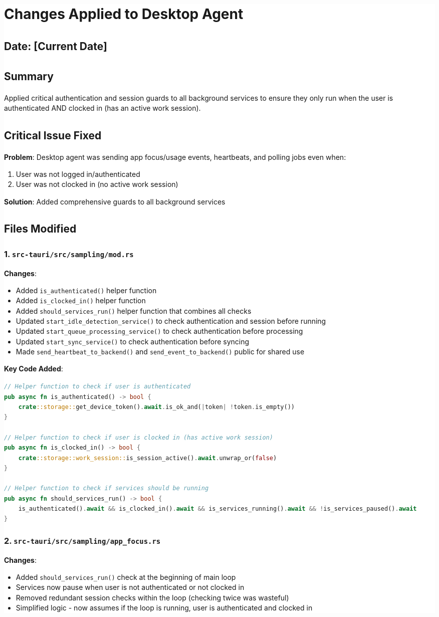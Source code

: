 # Changes Applied to Desktop Agent

## Date: [Current Date]

## Summary
Applied critical authentication and session guards to all background services to ensure they only run when the user is authenticated AND clocked in (has an active work session).

## Critical Issue Fixed
**Problem**: Desktop agent was sending app focus/usage events, heartbeats, and polling jobs even when:
1. User was not logged in/authenticated
2. User was not clocked in (no active work session)

**Solution**: Added comprehensive guards to all background services

## Files Modified

### 1. `src-tauri/src/sampling/mod.rs`
**Changes**:
- Added `is_authenticated()` helper function
- Added `is_clocked_in()` helper function
- Added `should_services_run()` helper function that combines all checks
- Updated `start_idle_detection_service()` to check authentication and session before running
- Updated `start_queue_processing_service()` to check authentication before processing
- Updated `start_sync_service()` to check authentication before syncing
- Made `send_heartbeat_to_backend()` and `send_event_to_backend()` public for shared use

**Key Code Added**:
```rust
// Helper function to check if user is authenticated
pub async fn is_authenticated() -> bool {
    crate::storage::get_device_token().await.is_ok_and(|token| !token.is_empty())
}

// Helper function to check if user is clocked in (has active work session)
pub async fn is_clocked_in() -> bool {
    crate::storage::work_session::is_session_active().await.unwrap_or(false)
}

// Helper function to check if services should be running
pub async fn should_services_run() -> bool {
    is_authenticated().await && is_clocked_in().await && is_services_running().await && !is_services_paused().await
}
```

### 2. `src-tauri/src/sampling/app_focus.rs`
**Changes**:
- Added `should_services_run()` check at the beginning of main loop
- Services now pause when user is not authenticated or not clocked in
- Removed redundant session checks within the loop (checking twice was wasteful)
- Simplified logic - now assumes if the loop is running, user is authenticated and clocked in
